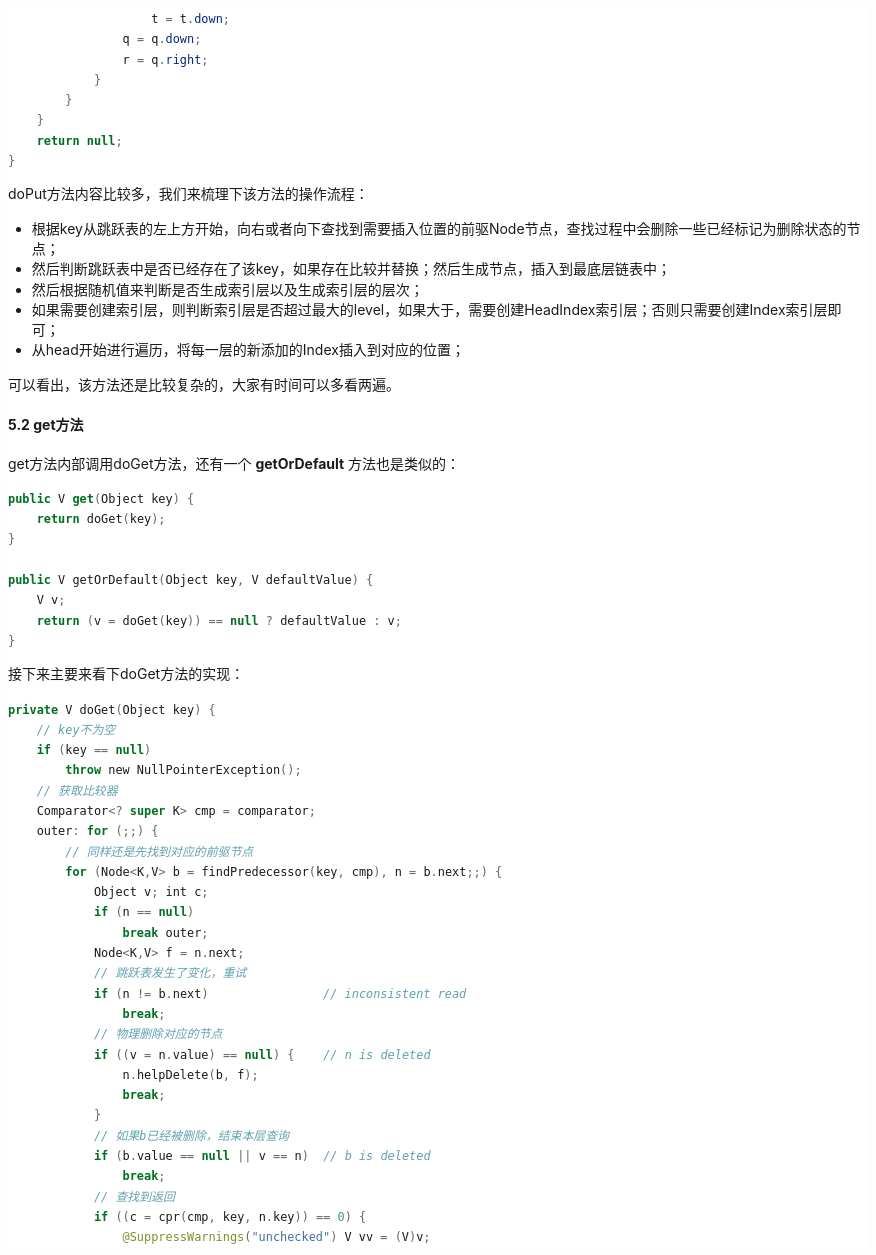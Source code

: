 ```csharp
                    t = t.down;
                q = q.down;
                r = q.right;
            }
        }
    }
    return null;
}
```

doPut方法内容比较多，我们来梳理下该方法的操作流程：

- 根据key从跳跃表的左上方开始，向右或者向下查找到需要插入位置的前驱Node节点，查找过程中会删除一些已经标记为删除状态的节点；
- 然后判断跳跃表中是否已经存在了该key，如果存在比较并替换；然后生成节点，插入到最底层链表中；
- 然后根据随机值来判断是否生成索引层以及生成索引层的层次；
- 如果需要创建索引层，则判断索引层是否超过最大的level，如果大于，需要创建HeadIndex索引层；否则只需要创建Index索引层即可；
- 从head开始进行遍历，将每一层的新添加的Index插入到对应的位置；

可以看出，该方法还是比较复杂的，大家有时间可以多看两遍。

#### 5.2 get方法 ####

get方法内部调用doGet方法，还有一个 **getOrDefault** 方法也是类似的：



```kotlin
public V get(Object key) {
    return doGet(key);
}

public V getOrDefault(Object key, V defaultValue) {
    V v;
    return (v = doGet(key)) == null ? defaultValue : v;
}
```

接下来主要来看下doGet方法的实现：



```kotlin
private V doGet(Object key) {
    // key不为空
    if (key == null)
        throw new NullPointerException();
    // 获取比较器
    Comparator<? super K> cmp = comparator;
    outer: for (;;) {
        // 同样还是先找到对应的前驱节点
        for (Node<K,V> b = findPredecessor(key, cmp), n = b.next;;) {
            Object v; int c;
            if (n == null)
                break outer;
            Node<K,V> f = n.next;
            // 跳跃表发生了变化，重试
            if (n != b.next)                // inconsistent read
                break;
            // 物理删除对应的节点
            if ((v = n.value) == null) {    // n is deleted
                n.helpDelete(b, f);
                break;
            }
            // 如果b已经被删除，结束本层查询
            if (b.value == null || v == n)  // b is deleted
                break;
            // 查找到返回
            if ((c = cpr(cmp, key, n.key)) == 0) {
                @SuppressWarnings("unchecked") V vv = (V)v;
```